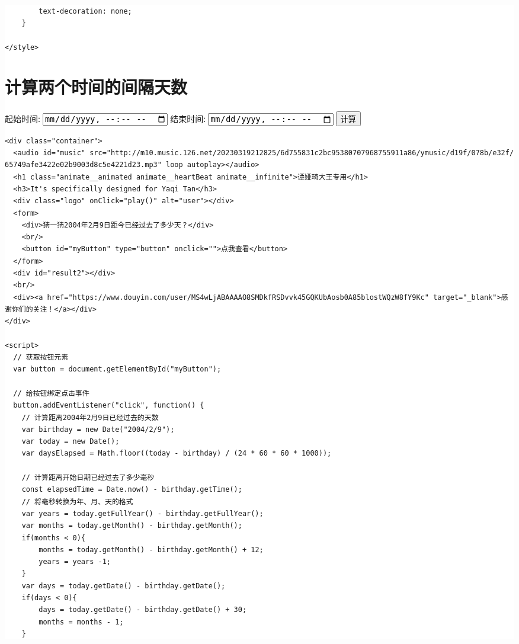 			text-decoration: none;
		}
        
    </style>
  </head>
  <body>
    <div class="snow"></div>
    <div class="container">
      <h1>计算两个时间的间隔天数</h1>
      <form>
        <label for="start">起始时间:</label>
        <input type="datetime-local" id="start" name="start">
        <label for="end">结束时间:</label>
        <input type="datetime-local" id="end" name="end">
        <button type="button" onclick="calculate()">计算</button>
      </form>
      <div id="result1"></div>
    </div>
    
    <div class="container">
      <audio id="music" src="http://m10.music.126.net/20230319212825/6d755831c2bc95380707968755911a86/ymusic/d19f/078b/e32f/65749afe3422e02b9003d8c5e4221d23.mp3" loop autoplay></audio>
      <h1 class="animate__animated animate__heartBeat animate__infinite">谭娅琦大王专用</h1>
      <h3>It's specifically designed for Yaqi Tan</h3>
      <div class="logo" onClick="play()" alt="user"></div>
      <form>
        <div>猜一猜2004年2月9日距今已经过去了多少天？</div>
        <br/>
        <button id="myButton" type="button" onclick="">点我查看</button>
      </form>
      <div id="result2"></div>
      <br/>
      <div><a href="https://www.douyin.com/user/MS4wLjABAAAAO8SMDkfRSDvvk45GQKUbAosb0A85blostWQzW8fY9Kc" target="_blank">感谢你们的关注！</a></div>
    </div>

    <script>
      // 获取按钮元素
      var button = document.getElementById("myButton");

      // 给按钮绑定点击事件
      button.addEventListener("click", function() {
        // 计算距离2004年2月9日已经过去的天数
        var birthday = new Date("2004/2/9");
        var today = new Date();
        var daysElapsed = Math.floor((today - birthday) / (24 * 60 * 60 * 1000));

        // 计算距离开始日期已经过去了多少毫秒
        const elapsedTime = Date.now() - birthday.getTime();
        // 将毫秒转换为年、月、天的格式
        var years = today.getFullYear() - birthday.getFullYear();
        var months = today.getMonth() - birthday.getMonth();
        if(months < 0){
            months = today.getMonth() - birthday.getMonth() + 12;
            years = years -1;
        }
        var days = today.getDate() - birthday.getDate();
        if(days < 0){
            days = today.getDate() - birthday.getDate() + 30;
            months = months - 1;
        }

